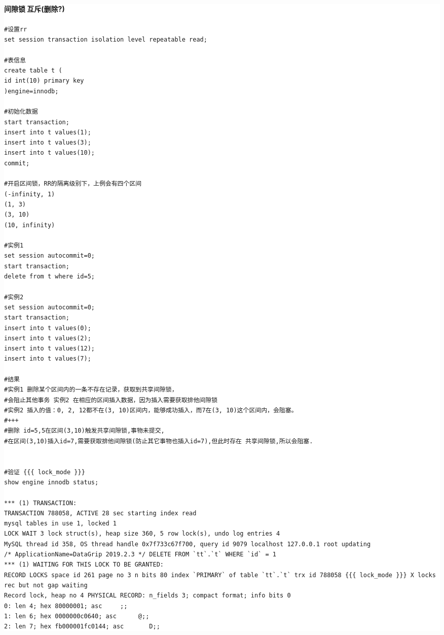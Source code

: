 #### 间隙锁 互斥(删除?)
~~~
#设置rr
set session transaction isolation level repeatable read;

#表信息
create table t (
id int(10) primary key
)engine=innodb;

#初始化数据
start transaction;
insert into t values(1);
insert into t values(3);
insert into t values(10);
commit;

#开启区间锁，RR的隔离级别下，上例会有四个区间
(-infinity, 1)
(1, 3)
(3, 10)
(10, infinity)

#实例1
set session autocommit=0;
start transaction;
delete from t where id=5;

#实例2
set session autocommit=0;
start transaction;
insert into t values(0);
insert into t values(2);
insert into t values(12);
insert into t values(7);

#结果
#实例1 删除某个区间内的一条不存在记录，获取到共享间隙锁，
#会阻止其他事务 实例2 在相应的区间插入数据，因为插入需要获取排他间隙锁
#实例2 插入的值：0, 2, 12都不在(3, 10)区间内，能够成功插入，而7在(3, 10)这个区间内，会阻塞。
#+++
#删除 id=5,5在区间(3,10)触发共享间隙锁,事物未提交,
#在区间(3,10)插入id=7,需要获取排他间隙锁(防止其它事物也插入id=7),但此时存在 共享间隙锁,所以会阻塞.


#验证 {{{ lock_mode }}}
show engine innodb status;

*** (1) TRANSACTION:
TRANSACTION 788058, ACTIVE 28 sec starting index read
mysql tables in use 1, locked 1
LOCK WAIT 3 lock struct(s), heap size 360, 5 row lock(s), undo log entries 4
MySQL thread id 358, OS thread handle 0x7f733c67f700, query id 9079 localhost 127.0.0.1 root updating
/* ApplicationName=DataGrip 2019.2.3 */ DELETE FROM `tt`.`t` WHERE `id` = 1
*** (1) WAITING FOR THIS LOCK TO BE GRANTED:
RECORD LOCKS space id 261 page no 3 n bits 80 index `PRIMARY` of table `tt`.`t` trx id 788058 {{{ lock_mode }}} X locks rec but not gap waiting
Record lock, heap no 4 PHYSICAL RECORD: n_fields 3; compact format; info bits 0
0: len 4; hex 80000001; asc     ;;
1: len 6; hex 0000000c0640; asc      @;;
2: len 7; hex fb000001fc0144; asc       D;;

~~~